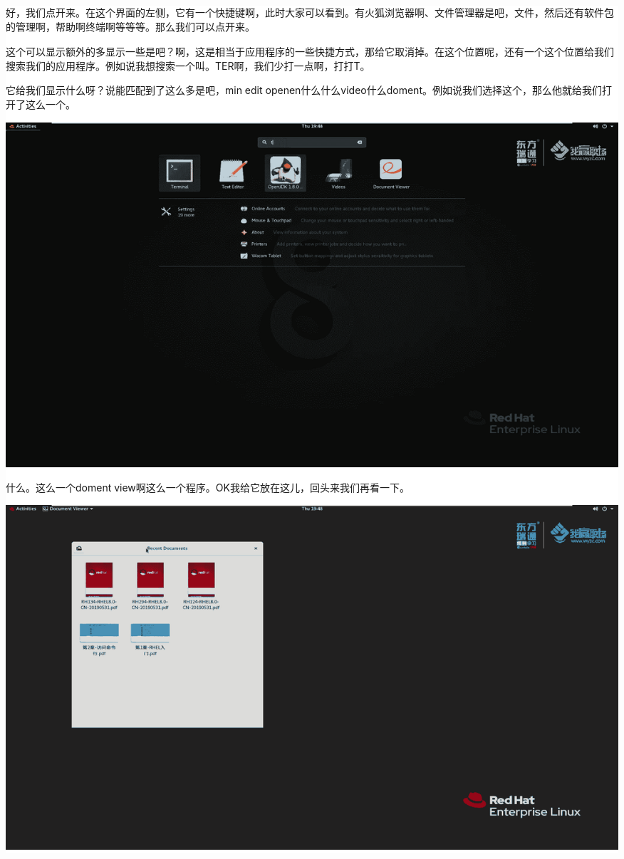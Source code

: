 好，我们点开来。在这个界面的左侧，它有一个快捷键啊，此时大家可以看到。有火狐浏览器啊、文件管理器是吧，文件，然后还有软件包的管理啊，帮助啊终端啊等等等。那么我们可以点开来。

这个可以显示额外的多显示一些是吧？啊，这是相当于应用程序的一些快捷方式，那给它取消掉。在这个位置呢，还有一个这个位置给我们搜索我们的应用程序。例如说我想搜索一个叫。TER啊，我们少打一点啊，打打T。

它给我们显示什么呀？说能匹配到了这么多是吧，min edit openen什么什么video什么doment。例如说我们选择这个，那么他就给我们打开了这么一个。



![](img/75fd2a0c2cbad7a67f23a31bafd3bfc2_22.png)

什么。这么一个doment view啊这么一个程序。OK我给它放在这儿，回头来我们再看一下。

![](img/75fd2a0c2cbad7a67f23a31bafd3bfc2_24.png)
